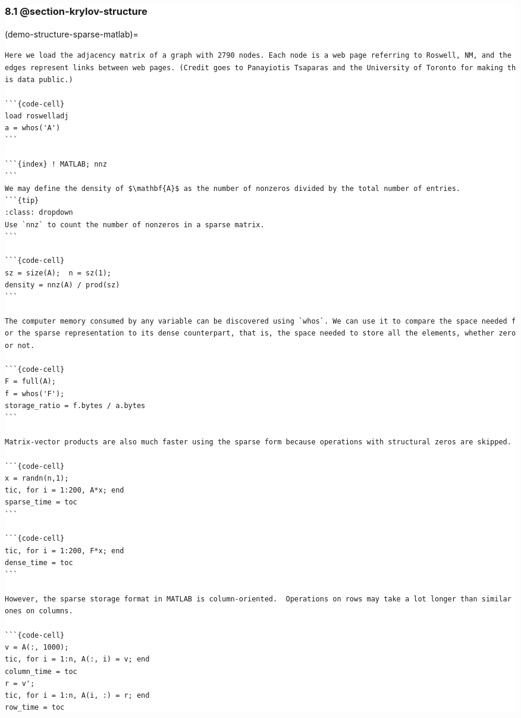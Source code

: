 ### 8.1 @section-krylov-structure

(demo-structure-sparse-matlab)=
``````{dropdown} @demo-structure-sparse
Here we load the adjacency matrix of a graph with 2790 nodes. Each node is a web page referring to Roswell, NM, and the edges represent links between web pages. (Credit goes to Panayiotis Tsaparas and the University of Toronto for making this data public.)

```{code-cell}
load roswelladj
a = whos('A')
```

```{index} ! MATLAB; nnz
```
We may define the density of $\mathbf{A}$ as the number of nonzeros divided by the total number of entries.
```{tip}
:class: dropdown
Use `nnz` to count the number of nonzeros in a sparse matrix.
```

```{code-cell}
sz = size(A);  n = sz(1);
density = nnz(A) / prod(sz)
```

The computer memory consumed by any variable can be discovered using `whos`. We can use it to compare the space needed for the sparse representation to its dense counterpart, that is, the space needed to store all the elements, whether zero or not.

```{code-cell}
F = full(A);
f = whos('F');
storage_ratio = f.bytes / a.bytes
```

Matrix-vector products are also much faster using the sparse form because operations with structural zeros are skipped.

```{code-cell}
x = randn(n,1);
tic, for i = 1:200, A*x; end
sparse_time = toc
```

```{code-cell}
tic, for i = 1:200, F*x; end
dense_time = toc
```

However, the sparse storage format in MATLAB is column-oriented.  Operations on rows may take a lot longer than similar ones on columns.

```{code-cell}
v = A(:, 1000);
tic, for i = 1:n, A(:, i) = v; end
column_time = toc
r = v';
tic, for i = 1:n, A(i, :) = r; end
row_time = toc
``````
